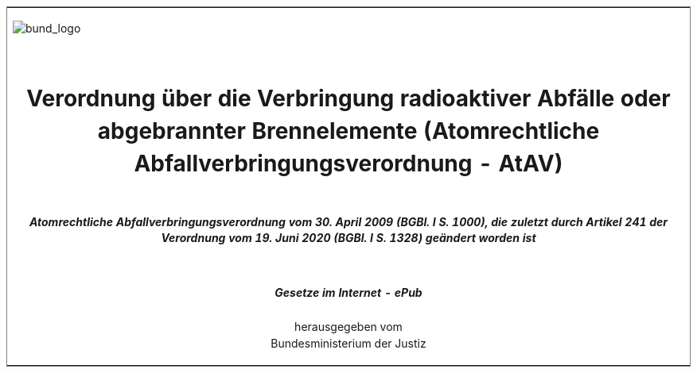 <span id="DECKBLATT.html"></span>

<table border="0" frame="border" width="100%">

<tr valign="top">

<td align="left">

![bund\_logo](BfJ_2021_Web_de_de.gif)

</td>

<td align="right">

 

</td>

</tr>

<tr align="center" valign="middle">

<td colspan="2">

# Verordnung über die Verbringung radioaktiver Abfälle oder abgebrannter Brennelemente (Atomrechtliche Abfallverbringungsverordnung - AtAV)

</td>

</tr>

<tr align="center" valign="middle">

<td colspan="2">

##### Atomrechtliche Abfallverbringungsverordnung vom 30. April 2009 (BGBl. I S. 1000), die zuletzt durch Artikel 241 der Verordnung vom 19. Juni 2020 (BGBl. I S. 1328) geändert worden ist

</td>

</tr>

<tr align="center" valign="middle">

<td colspan="2">

  
  

##### Gesetze im Internet - ePub  
  
herausgegeben vom  
Bundesministerium der Justiz

</td>

</tr>

<tr align="center" valign="bottom">
